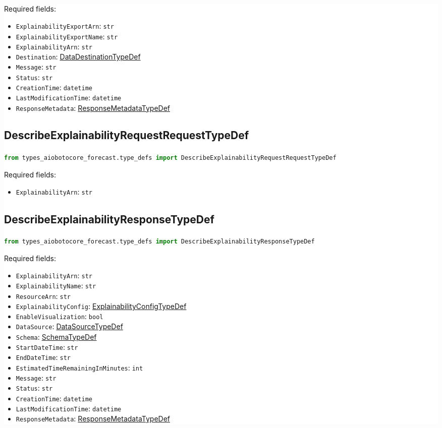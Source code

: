Required fields:

- `ExplainabilityExportArn`: `str`
- `ExplainabilityExportName`: `str`
- `ExplainabilityArn`: `str`
- `Destination`:
  [DataDestinationTypeDef](./type_defs.md#datadestinationtypedef)
- `Message`: `str`
- `Status`: `str`
- `CreationTime`: `datetime`
- `LastModificationTime`: `datetime`
- `ResponseMetadata`:
  [ResponseMetadataTypeDef](./type_defs.md#responsemetadatatypedef)

<a id="describeexplainabilityrequestrequesttypedef"></a>

## DescribeExplainabilityRequestRequestTypeDef

```python
from types_aiobotocore_forecast.type_defs import DescribeExplainabilityRequestRequestTypeDef
```

Required fields:

- `ExplainabilityArn`: `str`

<a id="describeexplainabilityresponsetypedef"></a>

## DescribeExplainabilityResponseTypeDef

```python
from types_aiobotocore_forecast.type_defs import DescribeExplainabilityResponseTypeDef
```

Required fields:

- `ExplainabilityArn`: `str`
- `ExplainabilityName`: `str`
- `ResourceArn`: `str`
- `ExplainabilityConfig`:
  [ExplainabilityConfigTypeDef](./type_defs.md#explainabilityconfigtypedef)
- `EnableVisualization`: `bool`
- `DataSource`: [DataSourceTypeDef](./type_defs.md#datasourcetypedef)
- `Schema`: [SchemaTypeDef](./type_defs.md#schematypedef)
- `StartDateTime`: `str`
- `EndDateTime`: `str`
- `EstimatedTimeRemainingInMinutes`: `int`
- `Message`: `str`
- `Status`: `str`
- `CreationTime`: `datetime`
- `LastModificationTime`: `datetime`
- `ResponseMetadata`:
  [ResponseMetadataTypeDef](./type_defs.md#responsemetadatatypedef)

<a id="describeforecastexportjobrequestrequesttypedef"></a>

